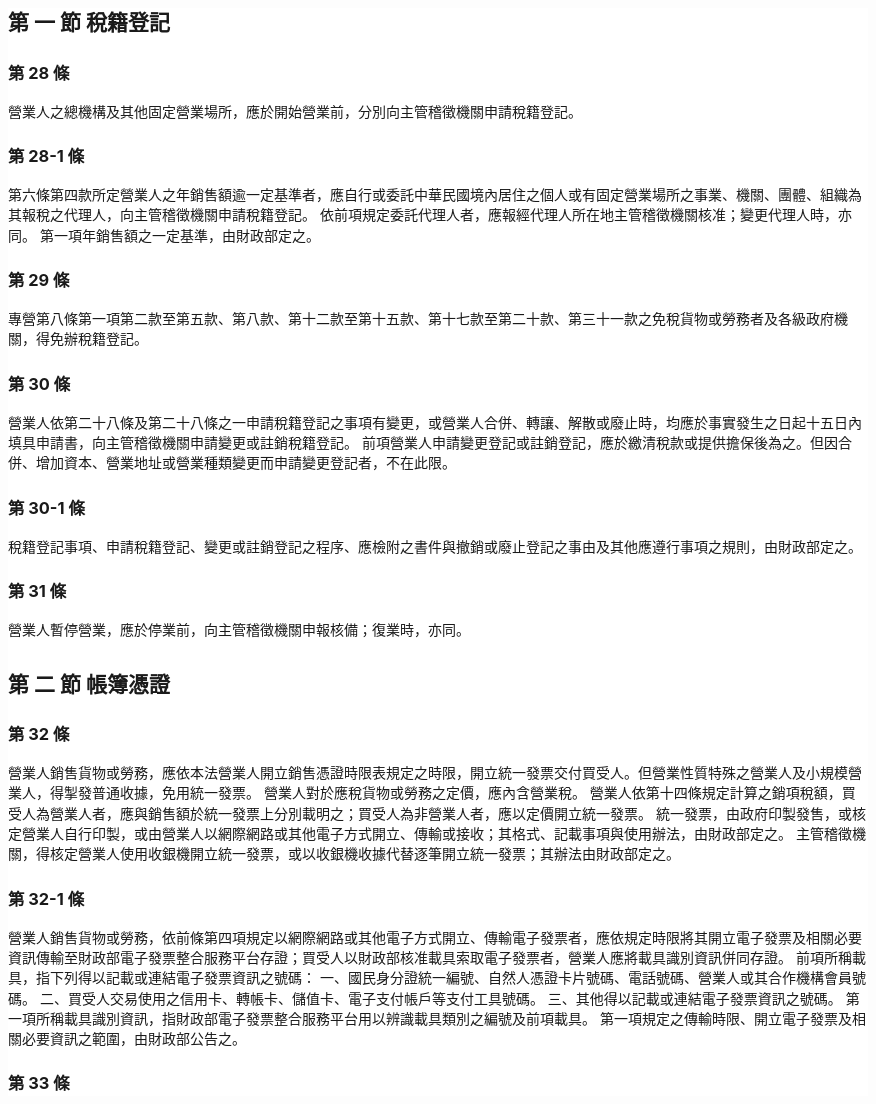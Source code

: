 ##       第 一 節 稅籍登記

### 第 28 條

營業人之總機構及其他固定營業場所，應於開始營業前，分別向主管稽徵機關申請稅籍登記。

### 第 28-1 條

第六條第四款所定營業人之年銷售額逾一定基準者，應自行或委託中華民國境內居住之個人或有固定營業場所之事業、機關、團體、組織為其報稅之代理人，向主管稽徵機關申請稅籍登記。
依前項規定委託代理人者，應報經代理人所在地主管稽徵機關核准；變更代理人時，亦同。
第一項年銷售額之一定基準，由財政部定之。

### 第 29 條

專營第八條第一項第二款至第五款、第八款、第十二款至第十五款、第十七款至第二十款、第三十一款之免稅貨物或勞務者及各級政府機關，得免辦稅籍登記。

### 第 30 條

營業人依第二十八條及第二十八條之一申請稅籍登記之事項有變更，或營業人合併、轉讓、解散或廢止時，均應於事實發生之日起十五日內填具申請書，向主管稽徵機關申請變更或註銷稅籍登記。
前項營業人申請變更登記或註銷登記，應於繳清稅款或提供擔保後為之。但因合併、增加資本、營業地址或營業種類變更而申請變更登記者，不在此限。

### 第 30-1 條

稅籍登記事項、申請稅籍登記、變更或註銷登記之程序、應檢附之書件與撤銷或廢止登記之事由及其他應遵行事項之規則，由財政部定之。

### 第 31 條

營業人暫停營業，應於停業前，向主管稽徵機關申報核備；復業時，亦同。

##       第 二 節 帳簿憑證

### 第 32 條

營業人銷售貨物或勞務，應依本法營業人開立銷售憑證時限表規定之時限，開立統一發票交付買受人。但營業性質特殊之營業人及小規模營業人，得掣發普通收據，免用統一發票。
營業人對於應稅貨物或勞務之定價，應內含營業稅。
營業人依第十四條規定計算之銷項稅額，買受人為營業人者，應與銷售額於統一發票上分別載明之；買受人為非營業人者，應以定價開立統一發票。
統一發票，由政府印製發售，或核定營業人自行印製，或由營業人以網際網路或其他電子方式開立、傳輸或接收；其格式、記載事項與使用辦法，由財政部定之。
主管稽徵機關，得核定營業人使用收銀機開立統一發票，或以收銀機收據代替逐筆開立統一發票；其辦法由財政部定之。

### 第 32-1 條

營業人銷售貨物或勞務，依前條第四項規定以網際網路或其他電子方式開立、傳輸電子發票者，應依規定時限將其開立電子發票及相關必要資訊傳輸至財政部電子發票整合服務平台存證；買受人以財政部核准載具索取電子發票者，營業人應將載具識別資訊併同存證。
前項所稱載具，指下列得以記載或連結電子發票資訊之號碼：
一、國民身分證統一編號、自然人憑證卡片號碼、電話號碼、營業人或其合作機構會員號碼。
二、買受人交易使用之信用卡、轉帳卡、儲值卡、電子支付帳戶等支付工具號碼。
三、其他得以記載或連結電子發票資訊之號碼。
第一項所稱載具識別資訊，指財政部電子發票整合服務平台用以辨識載具類別之編號及前項載具。
第一項規定之傳輸時限、開立電子發票及相關必要資訊之範圍，由財政部公告之。

### 第 33 條
